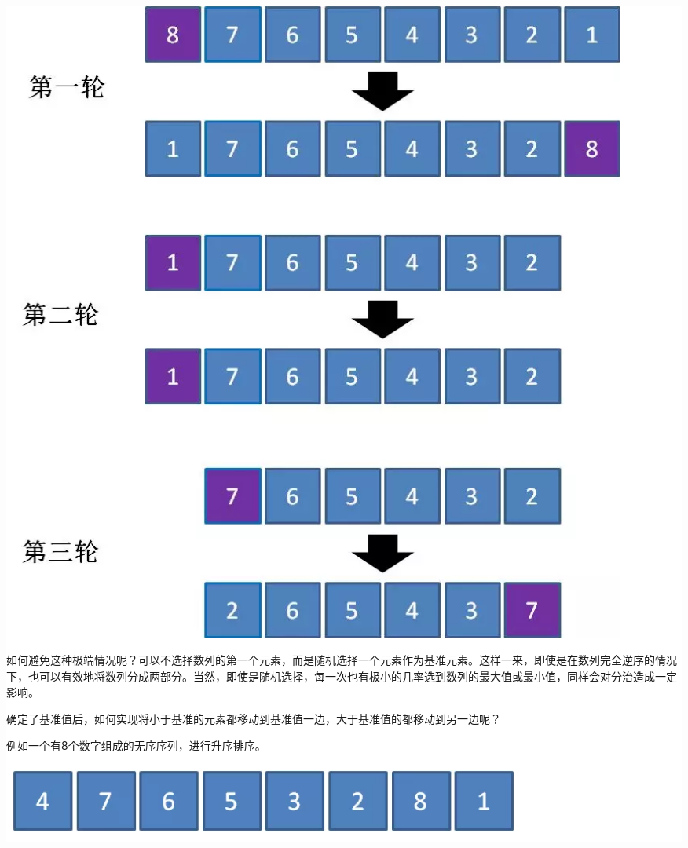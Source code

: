 ![](./img/C3/3-6/3.png)

如何避免这种极端情况呢？可以不选择数列的第一个元素，而是随机选择一个元素作为基准元素。这样一来，即使是在数列完全逆序的情况下，也可以有效地将数列分成两部分。当然，即使是随机选择，每一次也有极小的几率选到数列的最大值或最小值，同样会对分治造成一定影响。

确定了基准值后，如何实现将小于基准的元素都移动到基准值一边，大于基准值的都移动到另一边呢？

例如一个有8个数字组成的无序序列，进行升序排序。

![](./img/C3/3-6/4.png)
